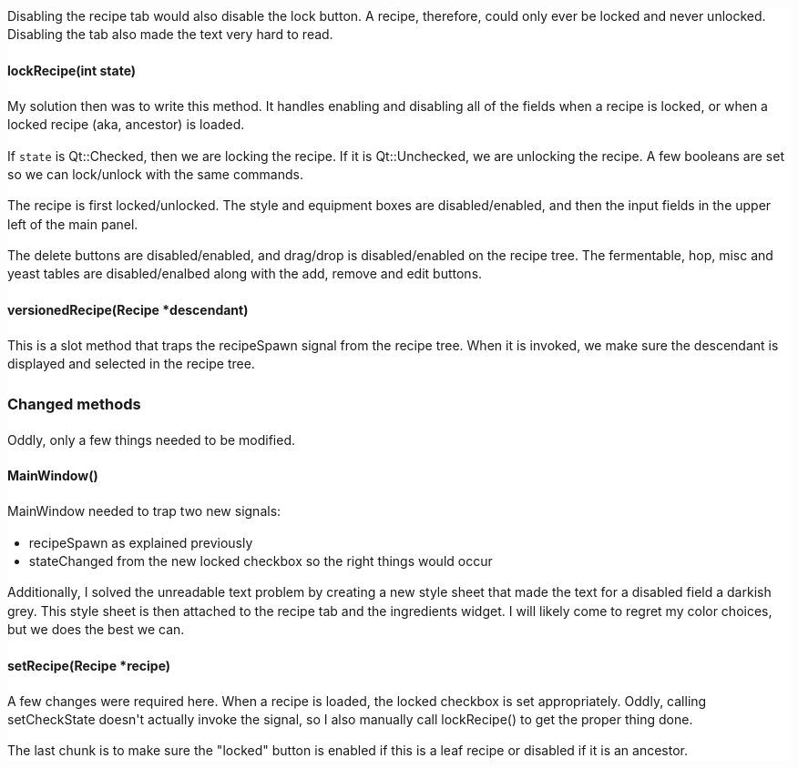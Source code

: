 Disabling the recipe tab would also disable the lock button. A recipe, therefore, could only ever be locked and never unlocked. Disabling the tab also made the text very hard to read.

#### lockRecipe(int state)
My solution then was to write this method. It handles enabling and disabling all of the fields when a recipe is locked, or when a locked recipe (aka, ancestor) is loaded.

If `state` is Qt::Checked, then we are locking the recipe. If it is Qt::Unchecked, we are unlocking the recipe. A few booleans are set so we can lock/unlock with the same commands.

The recipe is first locked/unlocked. The style and equipment boxes are disabled/enabled, and then the input fields in the upper left of the main panel.

The delete buttons are disabled/enabled, and drag/drop is disabled/enabled on the recipe tree. The fermentable, hop, misc and yeast tables are disabled/enalbed along with the add, remove and edit buttons.

#### versionedRecipe(Recipe \*descendant)
This is a slot method that traps the recipeSpawn signal from the recipe tree.  When it is invoked, we make sure the descendant is displayed and selected in the recipe tree.

### Changed methods
Oddly, only a few things needed to be modified.

#### MainWindow()
MainWindow needed to trap two new signals:
- recipeSpawn as explained previously
- stateChanged from the new locked checkbox so the right things would occur

Additionally, I solved the unreadable text problem by creating a new style sheet that made the text for a disabled field a darkish grey. This style sheet is then attached to the recipe tab and the ingredients widget. I will likely come to regret my color choices, but we does the best we can.

#### setRecipe(Recipe \*recipe)
A few changes were required here. When a recipe is loaded, the locked checkbox is set appropriately. Oddly, calling setCheckState doesn't actually invoke the signal, so I also manually call lockRecipe() to get the proper thing done.

The last chunk is to make sure the "locked" button is enabled if this is a leaf recipe or disabled if it is an ancestor.

